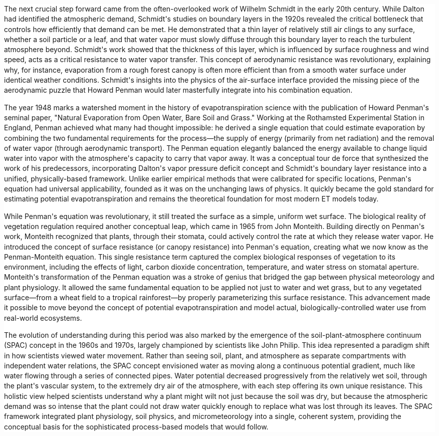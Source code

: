 The next crucial step forward came from the often-overlooked work of Wilhelm Schmidt in the early 20th century. While Dalton had identified the atmospheric demand, Schmidt's studies on boundary layers in the 1920s revealed the critical bottleneck that controls how efficiently that demand can be met. He demonstrated that a thin layer of relatively still air clings to any surface, whether a soil particle or a leaf, and that water vapor must slowly diffuse through this boundary layer to reach the turbulent atmosphere beyond. Schmidt's work showed that the thickness of this layer, which is influenced by surface roughness and wind speed, acts as a critical resistance to water vapor transfer. This concept of aerodynamic resistance was revolutionary, explaining why, for instance, evaporation from a rough forest canopy is often more efficient than from a smooth water surface under identical weather conditions. Schmidt's insights into the physics of the air-surface interface provided the missing piece of the aerodynamic puzzle that Howard Penman would later masterfully integrate into his combination equation.

The year 1948 marks a watershed moment in the history of evapotranspiration science with the publication of Howard Penman's seminal paper, "Natural Evaporation from Open Water, Bare Soil and Grass." Working at the Rothamsted Experimental Station in England, Penman achieved what many had thought impossible: he derived a single equation that could estimate evaporation by combining the two fundamental requirements for the process—the supply of energy (primarily from net radiation) and the removal of water vapor (through aerodynamic transport). The Penman equation elegantly balanced the energy available to change liquid water into vapor with the atmosphere's capacity to carry that vapor away. It was a conceptual tour de force that synthesized the work of his predecessors, incorporating Dalton's vapor pressure deficit concept and Schmidt's boundary layer resistance into a unified, physically-based framework. Unlike earlier empirical methods that were calibrated for specific locations, Penman's equation had universal applicability, founded as it was on the unchanging laws of physics. It quickly became the gold standard for estimating potential evapotranspiration and remains the theoretical foundation for most modern ET models today.

While Penman's equation was revolutionary, it still treated the surface as a simple, uniform wet surface. The biological reality of vegetation regulation required another conceptual leap, which came in 1965 from John Monteith. Building directly on Penman's work, Monteith recognized that plants, through their stomata, could actively control the rate at which they release water vapor. He introduced the concept of surface resistance (or canopy resistance) into Penman's equation, creating what we now know as the Penman-Monteith equation. This single resistance term captured the complex biological responses of vegetation to its environment, including the effects of light, carbon dioxide concentration, temperature, and water stress on stomatal aperture. Monteith's transformation of the Penman equation was a stroke of genius that bridged the gap between physical meteorology and plant physiology. It allowed the same fundamental equation to be applied not just to water and wet grass, but to any vegetated surface—from a wheat field to a tropical rainforest—by properly parameterizing this surface resistance. This advancement made it possible to move beyond the concept of potential evapotranspiration and model actual, biologically-controlled water use from real-world ecosystems.

The evolution of understanding during this period was also marked by the emergence of the soil-plant-atmosphere continuum (SPAC) concept in the 1960s and 1970s, largely championed by scientists like John Philip. This idea represented a paradigm shift in how scientists viewed water movement. Rather than seeing soil, plant, and atmosphere as separate compartments with independent water relations, the SPAC concept envisioned water as moving along a continuous potential gradient, much like water flowing through a series of connected pipes. Water potential decreased progressively from the relatively wet soil, through the plant's vascular system, to the extremely dry air of the atmosphere, with each step offering its own unique resistance. This holistic view helped scientists understand why a plant might wilt not just because the soil was dry, but because the atmospheric demand was so intense that the plant could not draw water quickly enough to replace what was lost through its leaves. The SPAC framework integrated plant physiology, soil physics, and micrometeorology into a single, coherent system, providing the conceptual basis for the sophisticated process-based models that would follow.
